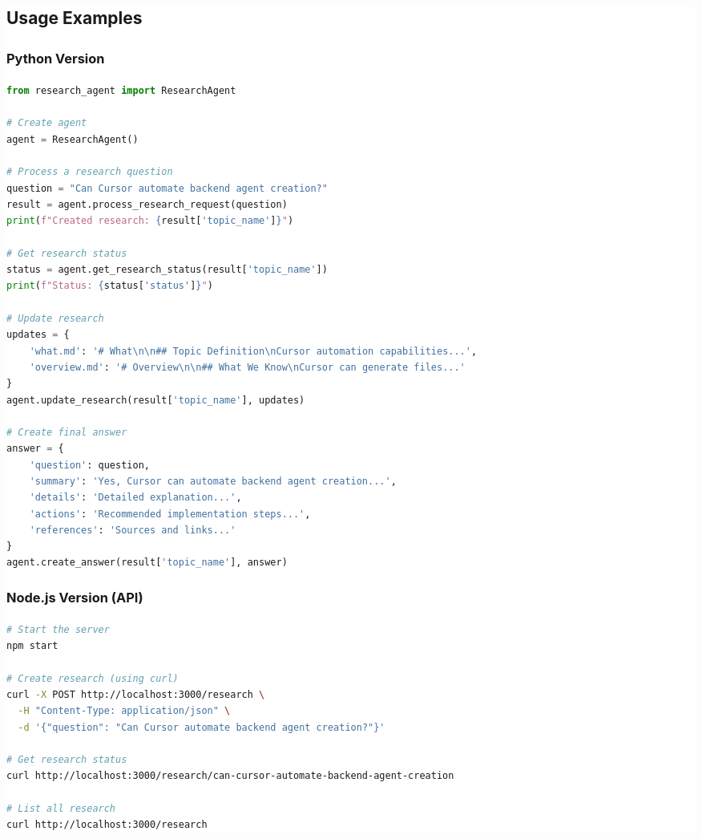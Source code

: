 ## Usage Examples

### Python Version

```python
from research_agent import ResearchAgent

# Create agent
agent = ResearchAgent()

# Process a research question
question = "Can Cursor automate backend agent creation?"
result = agent.process_research_request(question)
print(f"Created research: {result['topic_name']}")

# Get research status
status = agent.get_research_status(result['topic_name'])
print(f"Status: {status['status']}")

# Update research
updates = {
    'what.md': '# What\n\n## Topic Definition\nCursor automation capabilities...',
    'overview.md': '# Overview\n\n## What We Know\nCursor can generate files...'
}
agent.update_research(result['topic_name'], updates)

# Create final answer
answer = {
    'question': question,
    'summary': 'Yes, Cursor can automate backend agent creation...',
    'details': 'Detailed explanation...',
    'actions': 'Recommended implementation steps...',
    'references': 'Sources and links...'
}
agent.create_answer(result['topic_name'], answer)
```

### Node.js Version (API)

```bash
# Start the server
npm start

# Create research (using curl)
curl -X POST http://localhost:3000/research \
  -H "Content-Type: application/json" \
  -d '{"question": "Can Cursor automate backend agent creation?"}'

# Get research status
curl http://localhost:3000/research/can-cursor-automate-backend-agent-creation

# List all research
curl http://localhost:3000/research
```
